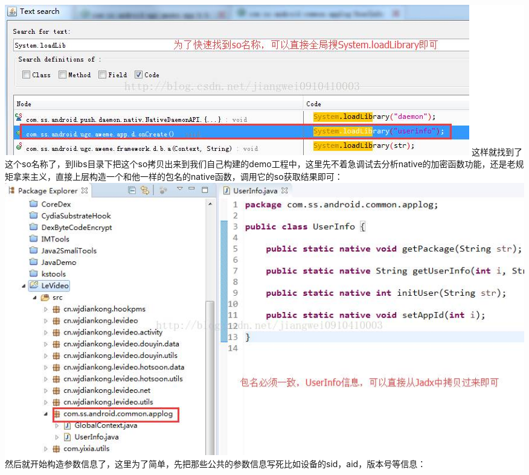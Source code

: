 ![0?wx_fmt=png](/assets/third/f7c9830d-b437-4990-b91d-cc640868da60.jpg)
这样就找到了这个so名称了，到libs目录下把这个so拷贝出来到我们自己构建的demo工程中，这里先不着急调试去分析native的加密函数功能，还是老规矩拿来主义，直接上层构造一个和他一样的包名的native函数，调用它的so获取结果即可：
![0?wx_fmt=png](/assets/third/3d00106e-5612-4018-968a-7c9e1d8273b0.jpg)
然后就开始构造参数信息了，这里为了简单，先把那些公共的参数信息写死比如设备的sid，aid，版本号等信息：